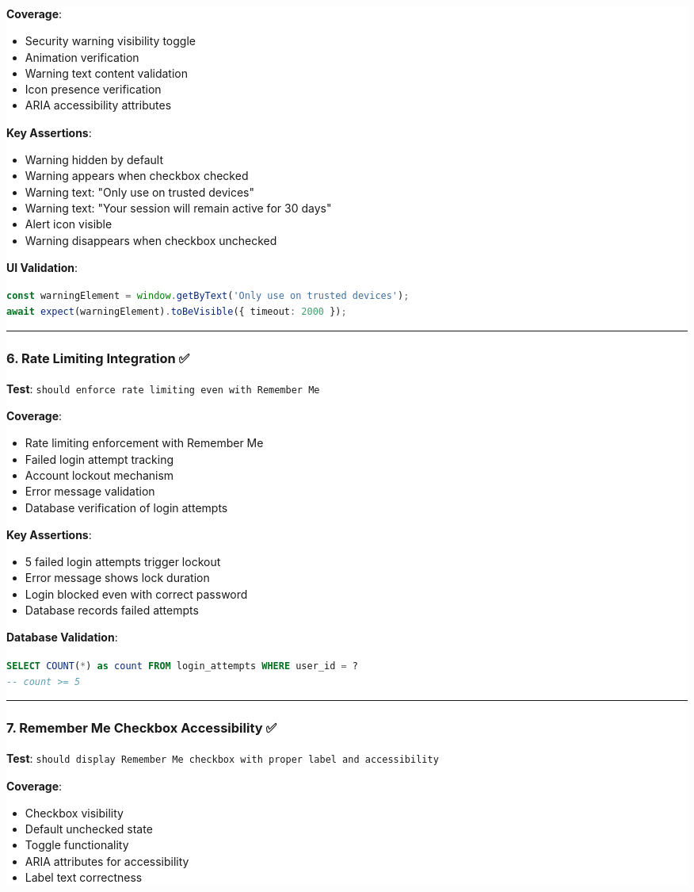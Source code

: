 **Coverage**:
- Security warning visibility toggle
- Animation verification
- Warning text content validation
- Icon presence verification
- ARIA accessibility attributes

**Key Assertions**:
- Warning hidden by default
- Warning appears when checkbox checked
- Warning text: "Only use on trusted devices"
- Warning text: "Your session will remain active for 30 days"
- Alert icon visible
- Warning disappears when checkbox unchecked

**UI Validation**:
```typescript
const warningElement = window.getByText('Only use on trusted devices');
await expect(warningElement).toBeVisible({ timeout: 2000 });
```

---

### 6. **Rate Limiting Integration** ✅
**Test**: `should enforce rate limiting even with Remember Me`

**Coverage**:
- Rate limiting enforcement with Remember Me
- Failed login attempt tracking
- Account lockout mechanism
- Error message validation
- Database verification of login attempts

**Key Assertions**:
- 5 failed login attempts trigger lockout
- Error message shows lock duration
- Login blocked even with correct password
- Database records failed attempts

**Database Validation**:
```sql
SELECT COUNT(*) as count FROM login_attempts WHERE user_id = ?
-- count >= 5
```

---

### 7. **Remember Me Checkbox Accessibility** ✅
**Test**: `should display Remember Me checkbox with proper label and accessibility`

**Coverage**:
- Checkbox visibility
- Default unchecked state
- Toggle functionality
- ARIA attributes for accessibility
- Label text correctness
